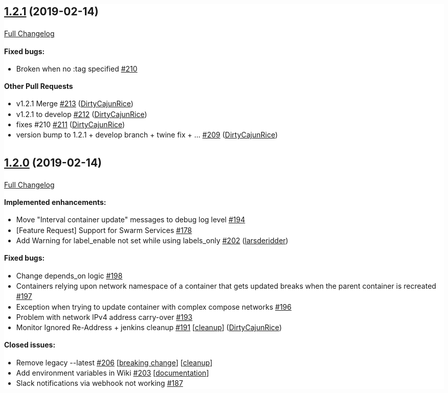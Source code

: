 ## [1.2.1](https://github.com/pyouroboros/ouroboros/tree/1.2.1) (2019-02-14)
[Full Changelog](https://github.com/pyouroboros/ouroboros/compare/1.2.0...1.2.1)

**Fixed bugs:**

- Broken when no :tag specified  [\#210](https://github.com/pyouroboros/ouroboros/issues/210)

**Other Pull Requests**

- v1.2.1 Merge [\#213](https://github.com/pyouroboros/ouroboros/pull/213) ([DirtyCajunRice](https://github.com/DirtyCajunRice))
- v1.2.1 to develop [\#212](https://github.com/pyouroboros/ouroboros/pull/212) ([DirtyCajunRice](https://github.com/DirtyCajunRice))
- fixes \#210 [\#211](https://github.com/pyouroboros/ouroboros/pull/211) ([DirtyCajunRice](https://github.com/DirtyCajunRice))
- version bump to 1.2.1 + develop branch + twine fix + … [\#209](https://github.com/pyouroboros/ouroboros/pull/209) ([DirtyCajunRice](https://github.com/DirtyCajunRice))

## [1.2.0](https://github.com/pyouroboros/ouroboros/tree/1.2.0) (2019-02-14)
[Full Changelog](https://github.com/pyouroboros/ouroboros/compare/1.1.2...1.2.0)

**Implemented enhancements:**

- Move "Interval container update" messages to debug log level [\#194](https://github.com/pyouroboros/ouroboros/issues/194)
- \[Feature Request\] Support for Swarm Services [\#178](https://github.com/pyouroboros/ouroboros/issues/178)
- Add Warning for label\_enable not set while using labels\_only [\#202](https://github.com/pyouroboros/ouroboros/pull/202) ([larsderidder](https://github.com/larsderidder))

**Fixed bugs:**

- Change depends\_on logic [\#198](https://github.com/pyouroboros/ouroboros/issues/198)
- Containers relying upon network namespace of a container that gets updated breaks when the parent container is recreated [\#197](https://github.com/pyouroboros/ouroboros/issues/197)
- Exception when trying to update container with complex compose networks [\#196](https://github.com/pyouroboros/ouroboros/issues/196)
- Problem with network IPv4 address carry-over [\#193](https://github.com/pyouroboros/ouroboros/issues/193)
- Monitor Ignored Re-Address + jenkins cleanup [\#191](https://github.com/pyouroboros/ouroboros/pull/191) [[cleanup](https://github.com/pyouroboros/ouroboros/labels/cleanup)] ([DirtyCajunRice](https://github.com/DirtyCajunRice))

**Closed issues:**

- Remove legacy --latest [\#206](https://github.com/pyouroboros/ouroboros/issues/206) [[breaking change](https://github.com/pyouroboros/ouroboros/labels/breaking%20change)] [[cleanup](https://github.com/pyouroboros/ouroboros/labels/cleanup)]
- Add environment variables in Wiki [\#203](https://github.com/pyouroboros/ouroboros/issues/203) [[documentation](https://github.com/pyouroboros/ouroboros/labels/documentation)]
- Slack notifications via webhook not working [\#187](https://github.com/pyouroboros/ouroboros/issues/187)
